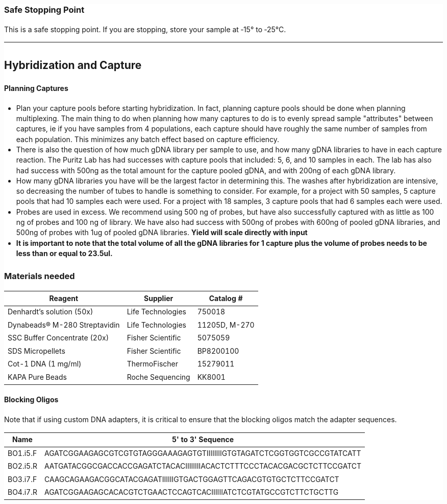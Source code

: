 
### Safe Stopping Point
This is a safe stopping point. If you are stopping, store your sample at ‐15° to ‐25°C.

---
## Hybridization and Capture

#### Planning Captures

* Plan your capture pools before starting hybridization. In fact, planning capture pools should be done when planning multiplexing. The main thing to do when planning how many captures to do is to evenly spread sample "attributes" between captures, ie if you have samples from 4 populations, each capture should have roughly the same number of samples from each population. This minimizes any batch effect based on capture efficiency.
* There is also the question of how much gDNA library per sample to use, and how many gDNA libraries to have in each capture reaction. The Puritz Lab has had successes with capture pools that included: 5, 6, and 10 samples in each. The lab has also had success with 500ng as the total amount for the capture pooled gDNA, and with 200ng of each gDNA library.
* How many gDNA libraries you have will be the largest factor in determining this. The washes after hybridization are intensive, so decreasing the number of tubes to handle is something to consider. For example, for a project with 50 samples, 5 capture pools that had 10 samples each were used. For a project with 18 samples, 3 capture pools that had 6 samples each were used.
* Probes are used in excess. We recommend using 500 ng of probes, but have also successfully captured with as little as 100 ng of probes and 100 ng of library. We have also had success with 500ng of probes with 600ng of pooled gDNA libraries, and 500ng of probes with 1ug of pooled gDNA libraries. **Yield will scale directly with input**
* **It is important to note that the total volume of all the gDNA libraries for 1 capture plus the volume of probes needs to be less than or equal to 23.5ul.**



### Materials needed
| Reagent                                | Supplier         | Catalog #      |            
|----------------------------------------|------------------|-----------|
|Denhardt’s solution  (50x)              |Life Technologies | 750018        |           
|Dynabeads® M-280 Streptavidin           |Life Technologies | 11205D, M-270 |           
|SSC Buffer Concentrate (20x)            |Fisher Scientific | 5075059      |              
|SDS Micropellets           |Fisher Scientific | BP8200100      |             
|Cot-1 DNA (1 mg/ml)                     |ThermoFischer     | 15279011|                   
|KAPA Pure Beads                     |Roche Sequencing   | KK8001|

#### Blocking Oligos

Note that if using custom DNA adapters, it is critical to ensure that the blocking oligos match the adapter sequences.

|Name       |5' to 3' Sequence                                                |
|-----------|-----------------------------------------------------------------|
| BO1.i5.F  | AGATCGGAAGAGCGTCGTGTAGGGAAAGAGTGTIIIIIIIIGTGTAGATCTCGGTGGTCGCCGTATCATT |
| BO2.i5.R  | AATGATACGGCGACCACCGAGATCTACACIIIIIIIIACACTCTTTCCCTACACGACGCTCTTCCGATCT |
| BO3.i7.F  | CAAGCAGAAGACGGCATACGAGATIIIIIIGTGACTGGAGTTCAGACGTGTGCTCTTCCGATCT |
| BO4.i7.R  | AGATCGGAAGAGCACACGTCTGAACTCCAGTCACIIIIIIATCTCGTATGCCGTCTTCTGCTTG |
